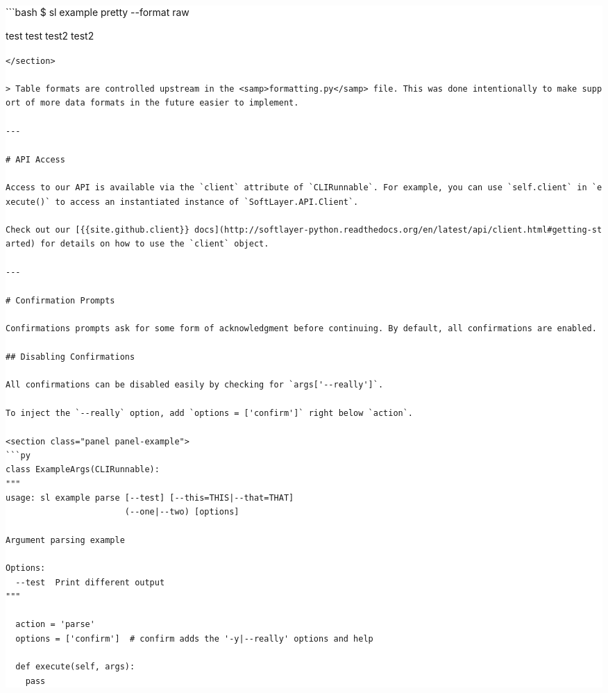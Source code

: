 <section class="panel panel-example">
```bash
$ sl example pretty --format raw

test test
test2 test2
```
</section>

> Table formats are controlled upstream in the <samp>formatting.py</samp> file. This was done intentionally to make support of more data formats in the future easier to implement.

---

# API Access

Access to our API is available via the `client` attribute of `CLIRunnable`. For example, you can use `self.client` in `execute()` to access an instantiated instance of `SoftLayer.API.Client`.

Check out our [{{site.github.client}} docs](http://softlayer-python.readthedocs.org/en/latest/api/client.html#getting-started) for details on how to use the `client` object.

---

# Confirmation Prompts

Confirmations prompts ask for some form of acknowledgment before continuing. By default, all confirmations are enabled.

## Disabling Confirmations

All confirmations can be disabled easily by checking for `args['--really']`.

To inject the `--really` option, add `options = ['confirm']` right below `action`.

<section class="panel panel-example">
```py
class ExampleArgs(CLIRunnable):
"""
usage: sl example parse [--test] [--this=THIS|--that=THAT]
                        (--one|--two) [options]

Argument parsing example

Options:
  --test  Print different output
"""

  action = 'parse'
  options = ['confirm']  # confirm adds the '-y|--really' options and help

  def execute(self, args):
    pass
```
</section>

